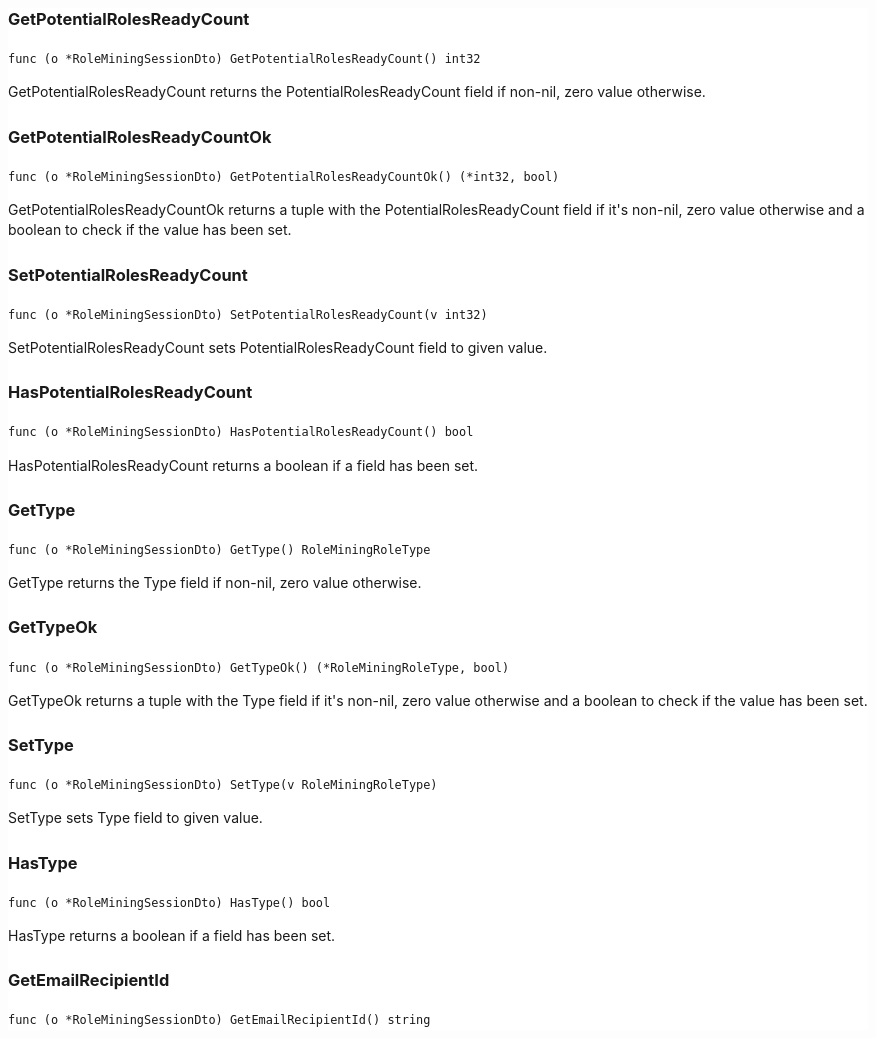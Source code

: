 ### GetPotentialRolesReadyCount

`func (o *RoleMiningSessionDto) GetPotentialRolesReadyCount() int32`

GetPotentialRolesReadyCount returns the PotentialRolesReadyCount field if non-nil, zero value otherwise.

### GetPotentialRolesReadyCountOk

`func (o *RoleMiningSessionDto) GetPotentialRolesReadyCountOk() (*int32, bool)`

GetPotentialRolesReadyCountOk returns a tuple with the PotentialRolesReadyCount field if it's non-nil, zero value otherwise
and a boolean to check if the value has been set.

### SetPotentialRolesReadyCount

`func (o *RoleMiningSessionDto) SetPotentialRolesReadyCount(v int32)`

SetPotentialRolesReadyCount sets PotentialRolesReadyCount field to given value.

### HasPotentialRolesReadyCount

`func (o *RoleMiningSessionDto) HasPotentialRolesReadyCount() bool`

HasPotentialRolesReadyCount returns a boolean if a field has been set.

### GetType

`func (o *RoleMiningSessionDto) GetType() RoleMiningRoleType`

GetType returns the Type field if non-nil, zero value otherwise.

### GetTypeOk

`func (o *RoleMiningSessionDto) GetTypeOk() (*RoleMiningRoleType, bool)`

GetTypeOk returns a tuple with the Type field if it's non-nil, zero value otherwise
and a boolean to check if the value has been set.

### SetType

`func (o *RoleMiningSessionDto) SetType(v RoleMiningRoleType)`

SetType sets Type field to given value.

### HasType

`func (o *RoleMiningSessionDto) HasType() bool`

HasType returns a boolean if a field has been set.

### GetEmailRecipientId

`func (o *RoleMiningSessionDto) GetEmailRecipientId() string`
